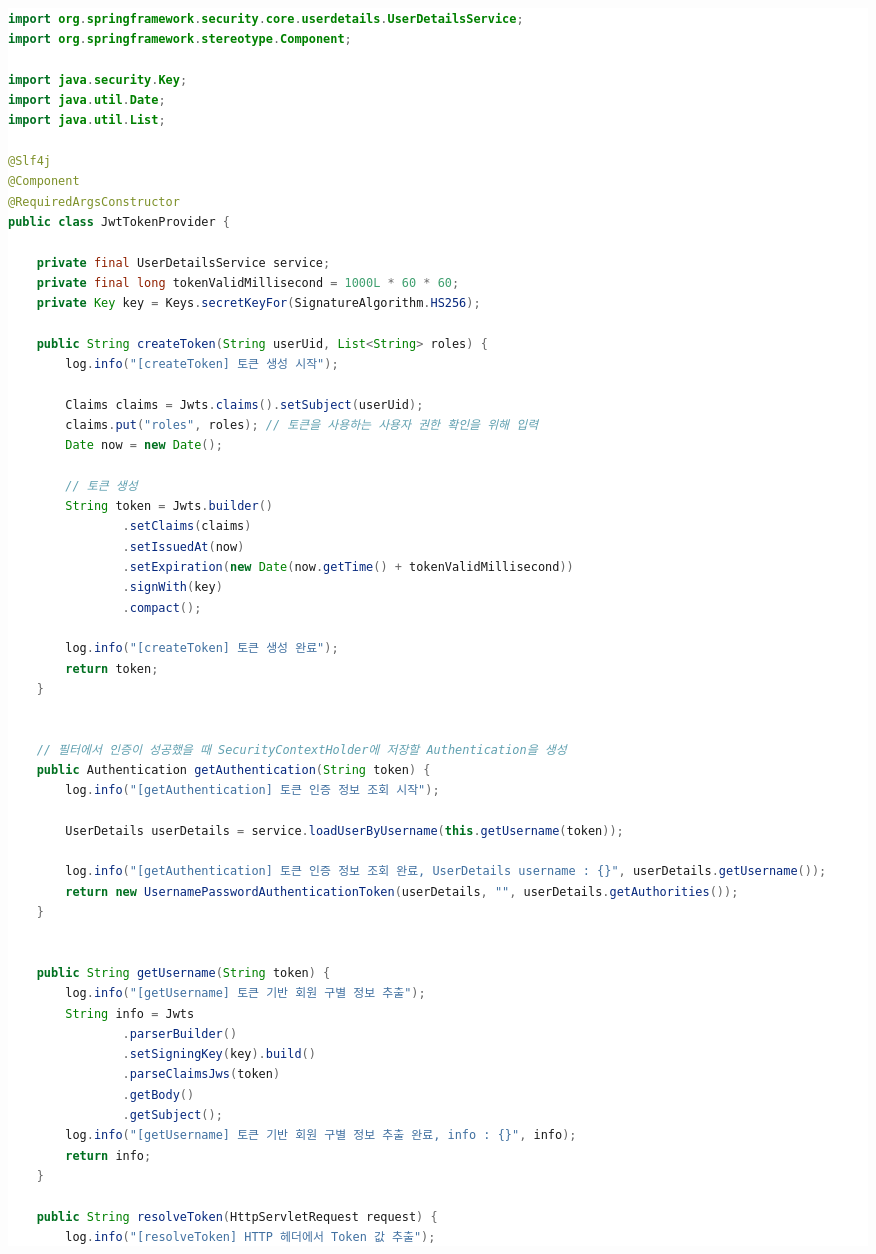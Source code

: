 ```java
import org.springframework.security.core.userdetails.UserDetailsService;
import org.springframework.stereotype.Component;

import java.security.Key;
import java.util.Date;
import java.util.List;

@Slf4j
@Component
@RequiredArgsConstructor
public class JwtTokenProvider {

    private final UserDetailsService service;
    private final long tokenValidMillisecond = 1000L * 60 * 60;
    private Key key = Keys.secretKeyFor(SignatureAlgorithm.HS256);

    public String createToken(String userUid, List<String> roles) {
        log.info("[createToken] 토큰 생성 시작");

        Claims claims = Jwts.claims().setSubject(userUid);
        claims.put("roles", roles); // 토큰을 사용하는 사용자 권한 확인을 위해 입력
        Date now = new Date();

        // 토큰 생성
        String token = Jwts.builder()
                .setClaims(claims)
                .setIssuedAt(now)
                .setExpiration(new Date(now.getTime() + tokenValidMillisecond))
                .signWith(key)
                .compact();

        log.info("[createToken] 토큰 생성 완료");
        return token;
    }


    // 필터에서 인증이 성공했을 때 SecurityContextHolder에 저장할 Authentication을 생성
    public Authentication getAuthentication(String token) {
        log.info("[getAuthentication] 토큰 인증 정보 조회 시작");

        UserDetails userDetails = service.loadUserByUsername(this.getUsername(token));

        log.info("[getAuthentication] 토큰 인증 정보 조회 완료, UserDetails username : {}", userDetails.getUsername());
        return new UsernamePasswordAuthenticationToken(userDetails, "", userDetails.getAuthorities());
    }


    public String getUsername(String token) {
        log.info("[getUsername] 토큰 기반 회원 구별 정보 추출");
        String info = Jwts
                .parserBuilder()
                .setSigningKey(key).build()
                .parseClaimsJws(token)
                .getBody()
                .getSubject();
        log.info("[getUsername] 토큰 기반 회원 구별 정보 추출 완료, info : {}", info);
        return info;
    }

    public String resolveToken(HttpServletRequest request) {
        log.info("[resolveToken] HTTP 헤더에서 Token 값 추출");
```